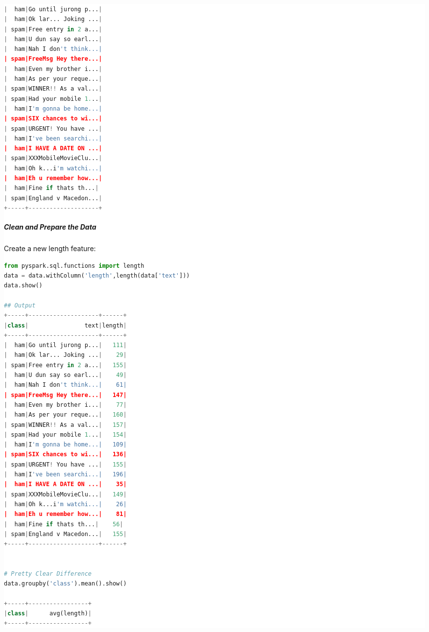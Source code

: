 ```python
|  ham|Go until jurong p...|
|  ham|Ok lar... Joking ...|
| spam|Free entry in 2 a...|
|  ham|U dun say so earl...|
|  ham|Nah I don't think...|
| spam|FreeMsg Hey there...|
|  ham|Even my brother i...|
|  ham|As per your reque...|
| spam|WINNER!! As a val...|
| spam|Had your mobile 1...|
|  ham|I'm gonna be home...|
| spam|SIX chances to wi...|
| spam|URGENT! You have ...|
|  ham|I've been searchi...|
|  ham|I HAVE A DATE ON ...|
| spam|XXXMobileMovieClu...|
|  ham|Oh k...i'm watchi...|
|  ham|Eh u remember how...|
|  ham|Fine if thats th...|
| spam|England v Macedon...|
+-----+--------------------+
```

##### Clean and Prepare the Data
Create a new length feature:

```python
from pyspark.sql.functions import length
data = data.withColumn('length',length(data['text']))
data.show()

## Output
+-----+--------------------+------+
|class|                text|length|
+-----+--------------------+------+
|  ham|Go until jurong p...|   111|
|  ham|Ok lar... Joking ...|    29|
| spam|Free entry in 2 a...|   155|
|  ham|U dun say so earl...|    49|
|  ham|Nah I don't think...|    61|
| spam|FreeMsg Hey there...|   147|
|  ham|Even my brother i...|    77|
|  ham|As per your reque...|   160|
| spam|WINNER!! As a val...|   157|
| spam|Had your mobile 1...|   154|
|  ham|I'm gonna be home...|   109|
| spam|SIX chances to wi...|   136|
| spam|URGENT! You have ...|   155|
|  ham|I've been searchi...|   196|
|  ham|I HAVE A DATE ON ...|    35|
| spam|XXXMobileMovieClu...|   149|
|  ham|Oh k...i'm watchi...|    26|
|  ham|Eh u remember how...|    81|
|  ham|Fine if thats th...|    56|
| spam|England v Macedon...|   155|
+-----+--------------------+------+


# Pretty Clear Difference
data.groupby('class').mean().show()

+-----+-----------------+
|class|      avg(length)|
+-----+-----------------+
```